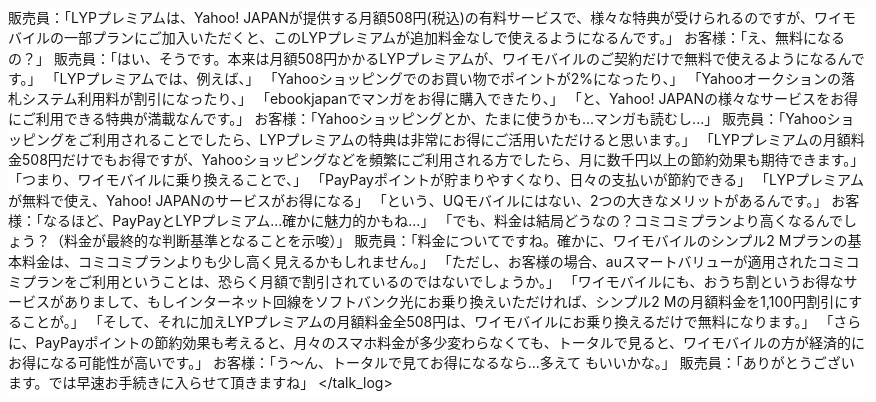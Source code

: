 販売員：「LYPプレミアムは、Yahoo! JAPANが提供する月額508円(税込)の有料サービスで、様々な特典が受けられるのですが、ワイモバイルの一部プランにご加入いただくと、このLYPプレミアムが追加料金なしで使えるようになるんです。」
お客様：「え、無料になるの？」
販売員：「はい、そうです。本来は月額508円かかるLYPプレミアムが、ワイモバイルのご契約だけで無料で使えるようになるんです。」
「LYPプレミアムでは、例えば、」
「Yahooショッピングでのお買い物でポイントが2%になったり、」
「Yahooオークションの落札システム利用料が割引になったり、」
「ebookjapanでマンガをお得に購入できたり、」
「と、Yahoo! JAPANの様々なサービスをお得にご利用できる特典が満載なんです。」
お客様：「Yahooショッピングとか、たまに使うかも...マンガも読むし...」
販売員：「Yahooショッピングをご利用されることでしたら、LYPプレミアムの特典は非常にお得にご活用いただけると思います。」
「LYPプレミアムの月額料金508円だけでもお得ですが、Yahooショッピングなどを頻繁にご利用される方でしたら、月に数千円以上の節約効果も期待できます。」
「つまり、ワイモバイルに乗り換えることで、」
「PayPayポイントが貯まりやすくなり、日々の支払いが節約できる」
「LYPプレミアムが無料で使え、Yahoo! JAPANのサービスがお得になる」
「という、UQモバイルにはない、2つの大きなメリットがあるんです。」
お客様：「なるほど、PayPayとLYPプレミアム...確かに魅力的かもね...」
「でも、料金は結局どうなの？コミコミプランより高くなるんでしょう？（料金が最終的な判断基準となることを示唆）」
販売員：「料金についてですね。確かに、ワイモバイルのシンプル2 Mプランの基本料金は、コミコミプランよりも少し高く見えるかもしれません。」
「ただし、お客様の場合、auスマートバリューが適用されたコミコミプランをご利用ということは、恐らく月額で割引されているのではないでしょうか。」
「ワイモバイルにも、おうち割というお得なサービスがありまして、もしインターネット回線をソフトバンク光にお乗り換えいただければ、シンプル2 Mの月額料金を1,100円割引にすることが。」
「そして、それに加えLYPプレミアムの月額料金全508円は、ワイモバイルにお乗り換えるだけで無料になります。」
「さらに、PayPayポイントの節約効果も考えると、月々のスマホ料金が多少変わらなくても、トータルで見ると、ワイモバイルの方が経済的にお得になる可能性が高いです。」
お客様：「う～ん、トータルで見てお得になるなら...多えて もいいかな。」
販売員：「ありがとうございます。では早速お手続きに入らせて頂きますね」
</talk_log>

</prompt>